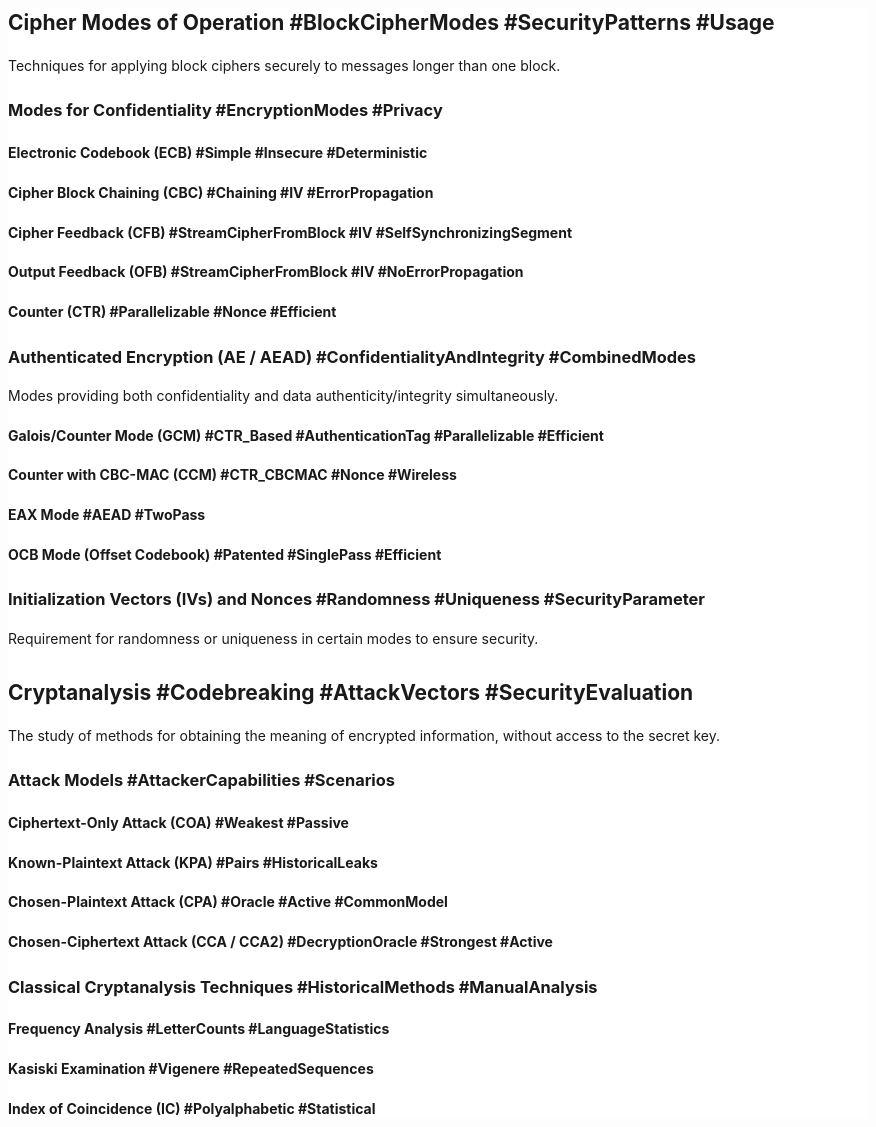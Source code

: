 ## Cipher Modes of Operation #BlockCipherModes #SecurityPatterns #Usage
Techniques for applying block ciphers securely to messages longer than one block.

### Modes for Confidentiality #EncryptionModes #Privacy
#### Electronic Codebook (ECB) #Simple #Insecure #Deterministic
#### Cipher Block Chaining (CBC) #Chaining #IV #ErrorPropagation
#### Cipher Feedback (CFB) #StreamCipherFromBlock #IV #SelfSynchronizingSegment
#### Output Feedback (OFB) #StreamCipherFromBlock #IV #NoErrorPropagation
#### Counter (CTR) #Parallelizable #Nonce #Efficient

### Authenticated Encryption (AE / AEAD) #ConfidentialityAndIntegrity #CombinedModes
Modes providing both confidentiality and data authenticity/integrity simultaneously.
#### Galois/Counter Mode (GCM) #CTR_Based #AuthenticationTag #Parallelizable #Efficient
#### Counter with CBC-MAC (CCM) #CTR_CBCMAC #Nonce #Wireless
#### EAX Mode #AEAD #TwoPass
#### OCB Mode (Offset Codebook) #Patented #SinglePass #Efficient

### Initialization Vectors (IVs) and Nonces #Randomness #Uniqueness #SecurityParameter
Requirement for randomness or uniqueness in certain modes to ensure security.

## Cryptanalysis #Codebreaking #AttackVectors #SecurityEvaluation
The study of methods for obtaining the meaning of encrypted information, without access to the secret key.

### Attack Models #AttackerCapabilities #Scenarios
#### Ciphertext-Only Attack (COA) #Weakest #Passive
#### Known-Plaintext Attack (KPA) #Pairs #HistoricalLeaks
#### Chosen-Plaintext Attack (CPA) #Oracle #Active #CommonModel
#### Chosen-Ciphertext Attack (CCA / CCA2) #DecryptionOracle #Strongest #Active

### Classical Cryptanalysis Techniques #HistoricalMethods #ManualAnalysis
#### Frequency Analysis #LetterCounts #LanguageStatistics
#### Kasiski Examination #Vigenere #RepeatedSequences
#### Index of Coincidence (IC) #Polyalphabetic #Statistical

